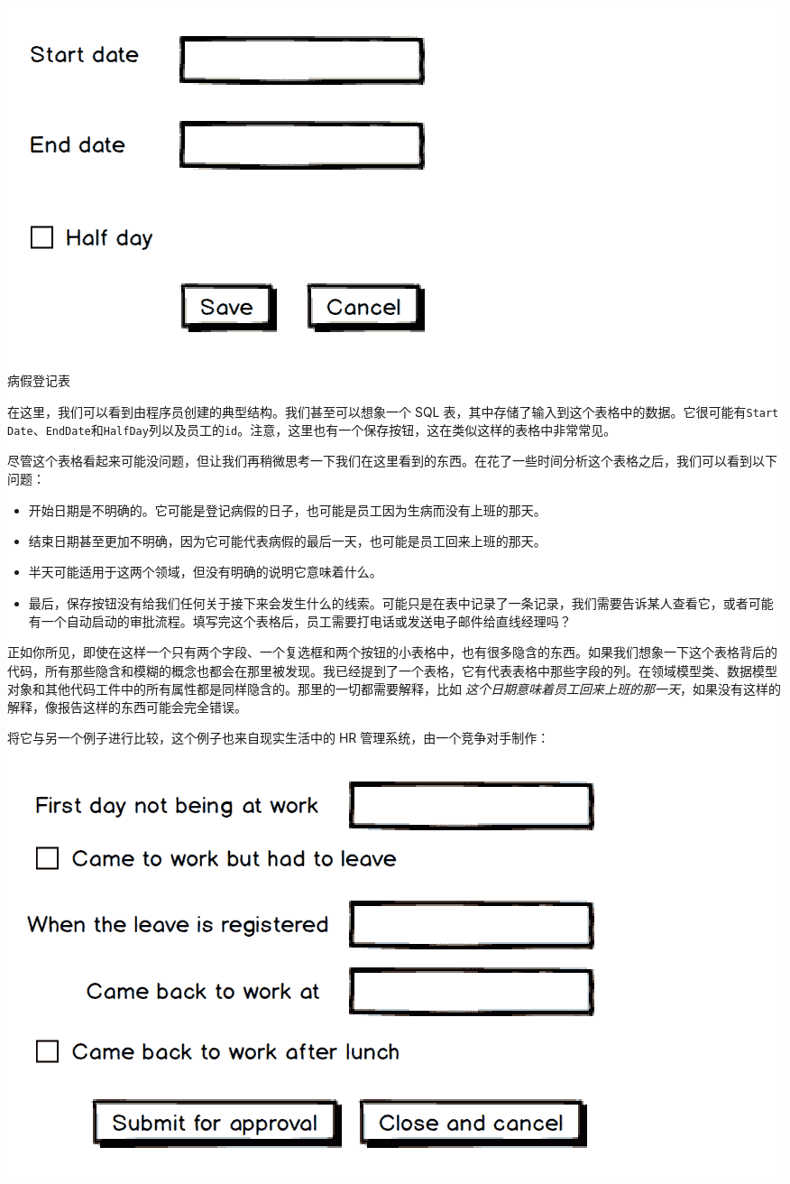 ![](img/6ab13797-43ea-4757-af5b-b75123d1362b.png)

病假登记表

在这里，我们可以看到由程序员创建的典型结构。我们甚至可以想象一个 SQL 表，其中存储了输入到这个表格中的数据。它很可能有`StartDate`、`EndDate`和`HalfDay`列以及员工的`id`。注意，这里也有一个保存按钮，这在类似这样的表格中非常常见。

尽管这个表格看起来可能没问题，但让我们再稍微思考一下我们在这里看到的东西。在花了一些时间分析这个表格之后，我们可以看到以下问题：

+   开始日期是不明确的。它可能是登记病假的日子，也可能是员工因为生病而没有上班的那天。

+   结束日期甚至更加不明确，因为它可能代表病假的最后一天，也可能是员工回来上班的那天。

+   半天可能适用于这两个领域，但没有明确的说明它意味着什么。

+   最后，保存按钮没有给我们任何关于接下来会发生什么的线索。可能只是在表中记录了一条记录，我们需要告诉某人查看它，或者可能有一个自动启动的审批流程。填写完这个表格后，员工需要打电话或发送电子邮件给直线经理吗？

正如你所见，即使在这样一个只有两个字段、一个复选框和两个按钮的小表格中，也有很多隐含的东西。如果我们想象一下这个表格背后的代码，所有那些隐含和模糊的概念也都会在那里被发现。我已经提到了一个表格，它有代表表格中那些字段的列。在领域模型类、数据模型对象和其他代码工件中的所有属性都是同样隐含的。那里的一切都需要解释，比如 *这个日期意味着员工回来上班的那一天*，如果没有这样的解释，像报告这样的东西可能会完全错误。

将它与另一个例子进行比较，这个例子也来自现实生活中的 HR 管理系统，由一个竞争对手制作：

![图片](img/8dfa5910-680a-4721-a05f-101c827b3ffa.png)